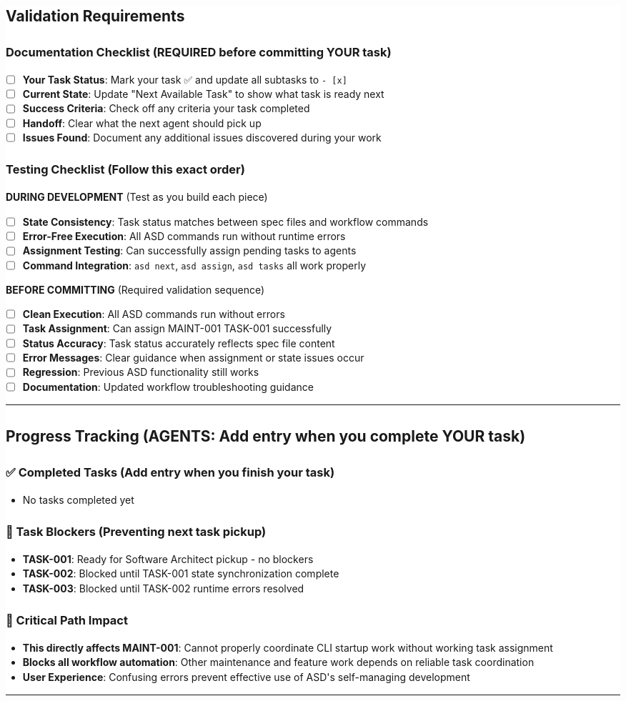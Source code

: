 
## Validation Requirements

### Documentation Checklist (REQUIRED before committing YOUR task)

- [ ] **Your Task Status**: Mark your task ✅ and update all subtasks to `- [x]`
- [ ] **Current State**: Update "Next Available Task" to show what task is ready next
- [ ] **Success Criteria**: Check off any criteria your task completed
- [ ] **Handoff**: Clear what the next agent should pick up
- [ ] **Issues Found**: Document any additional issues discovered during your work

### Testing Checklist (Follow this exact order)

**DURING DEVELOPMENT** (Test as you build each piece)

- [ ] **State Consistency**: Task status matches between spec files and workflow commands
- [ ] **Error-Free Execution**: All ASD commands run without runtime errors
- [ ] **Assignment Testing**: Can successfully assign pending tasks to agents
- [ ] **Command Integration**: `asd next`, `asd assign`, `asd tasks` all work properly

**BEFORE COMMITTING** (Required validation sequence)

- [ ] **Clean Execution**: All ASD commands run without errors
- [ ] **Task Assignment**: Can assign MAINT-001 TASK-001 successfully
- [ ] **Status Accuracy**: Task status accurately reflects spec file content
- [ ] **Error Messages**: Clear guidance when assignment or state issues occur
- [ ] **Regression**: Previous ASD functionality still works
- [ ] **Documentation**: Updated workflow troubleshooting guidance

---

## Progress Tracking (AGENTS: Add entry when you complete YOUR task)

### ✅ Completed Tasks (Add entry when you finish your task)

- No tasks completed yet

### 🚨 Task Blockers (Preventing next task pickup)

- **TASK-001**: Ready for Software Architect pickup - no blockers
- **TASK-002**: Blocked until TASK-001 state synchronization complete
- **TASK-003**: Blocked until TASK-002 runtime errors resolved

### 🎯 Critical Path Impact

- **This directly affects MAINT-001**: Cannot properly coordinate CLI startup work without working task assignment
- **Blocks all workflow automation**: Other maintenance and feature work depends on reliable task coordination
- **User Experience**: Confusing errors prevent effective use of ASD's self-managing development

---